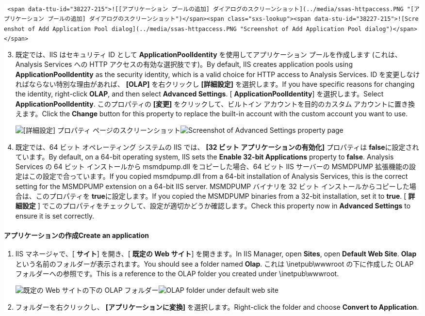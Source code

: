      <span data-ttu-id="38227-215">![[アプリケーション プールの追加] ダイアログのスクリーンショット](../media/ssas-httpaccess.PNG "[アプリケーション プールの追加] ダイアログのスクリーンショット")</span><span class="sxs-lookup"><span data-stu-id="38227-215">![Screenshot of Add Application Pool dialog](../media/ssas-httpaccess.PNG "Screenshot of Add Application Pool dialog")</span></span>  
  
3.  <span data-ttu-id="38227-216">既定では、IIS はセキュリティ ID として **ApplicationPoolIdentity** を使用してアプリケーション プールを作成します (これは、Analysis Services への HTTP アクセスの有効な選択肢です)。</span><span class="sxs-lookup"><span data-stu-id="38227-216">By default, IIS creates application pools using **ApplicationPoolIdentity** as the security identity, which is a valid choice for HTTP access to Analysis Services.</span></span> <span data-ttu-id="38227-217">ID を変更しなければならない特別な理由があれば、 **[OLAP]** を右クリックし **[詳細設定]** を選択します。</span><span class="sxs-lookup"><span data-stu-id="38227-217">If you have specific reasons for changing the identity, right-click **OLAP**, and then select **Advanced Settings**.</span></span> <span data-ttu-id="38227-218">[ **ApplicationPoolIdentity**] を選択します。</span><span class="sxs-lookup"><span data-stu-id="38227-218">Select **ApplicationPoolIdentity**.</span></span> <span data-ttu-id="38227-219">このプロパティの **[変更]** をクリックして、ビルトイン アカウントを目的のカスタム アカウントに置き換えます。</span><span class="sxs-lookup"><span data-stu-id="38227-219">Click the **Change** button for this property to replace the built-in account with the custom account you want to use.</span></span>  
  
     <span data-ttu-id="38227-220">![[詳細設定] プロパティ ページのスクリーンショット](../media/ssas-httpaccess-advsettings.PNG "[詳細設定] プロパティ ページのスクリーンショット")</span><span class="sxs-lookup"><span data-stu-id="38227-220">![Screenshot of Advanced Settings property page](../media/ssas-httpaccess-advsettings.PNG "Screenshot of Advanced Settings property page")</span></span>  
  
4.  <span data-ttu-id="38227-221">既定では、64 ビット オペレーティング システムの IIS では、 **[32 ビット アプリケーションの有効化]** プロパティは **false**に設定されています。</span><span class="sxs-lookup"><span data-stu-id="38227-221">By default, on a 64-bit operating system, IIS sets the **Enable 32-bit Applications** property to **false**.</span></span> <span data-ttu-id="38227-222">Analysis Services の 64 ビット インストールから msmdpump.dll をコピーした場合、64 ビット IIS サーバーの MSMDPUMP 拡張機能の設定はこの設定で合っています。</span><span class="sxs-lookup"><span data-stu-id="38227-222">If you copied msmdpump.dll from a 64-bit installation of Analysis Services, this is the correct setting for the MSMDPUMP extension on a 64-bit IIS server.</span></span> <span data-ttu-id="38227-223">MSMDPUMP バイナリを 32 ビット インストールからコピーした場合は、このプロパティを **true**に設定します。</span><span class="sxs-lookup"><span data-stu-id="38227-223">If you copied the MSMDPUMP binaries from a 32-bit installation, set it to **true**.</span></span> <span data-ttu-id="38227-224">[ **詳細設定** ] でこのプロパティをチェックして、設定が適切かどうか確認します。</span><span class="sxs-lookup"><span data-stu-id="38227-224">Check this property now in **Advanced Settings** to ensure it is set correctly.</span></span>  
  
#### <a name="create-an-application"></a><span data-ttu-id="38227-225">アプリケーションの作成</span><span class="sxs-lookup"><span data-stu-id="38227-225">Create an application</span></span>  
  
1.  <span data-ttu-id="38227-226">IIS マネージャで、[ **サイト**] を開き、[ **既定の Web サイト**] を開きます。</span><span class="sxs-lookup"><span data-stu-id="38227-226">In IIS Manager, open **Sites**, open **Default Web Site**.</span></span> <span data-ttu-id="38227-227">**Olap**という名前のフォルダーが表示されます。</span><span class="sxs-lookup"><span data-stu-id="38227-227">You should see a folder named **Olap**.</span></span> <span data-ttu-id="38227-228">これは \inetpub\wwwroot の下に作成した OLAP フォルダーへの参照です。</span><span class="sxs-lookup"><span data-stu-id="38227-228">This is a reference to the OLAP folder you created under \inetpub\wwwroot.</span></span>  
  
     <span data-ttu-id="38227-229">![既定の Web サイトの下の OLAP フォルダー](../media/ssas-httpaccess-convertfolderbefore.png "既定の Web サイトの下の OLAP フォルダー")</span><span class="sxs-lookup"><span data-stu-id="38227-229">![OLAP folder under default web site](../media/ssas-httpaccess-convertfolderbefore.png "OLAP folder under default web site")</span></span>  
  
2.  <span data-ttu-id="38227-230">フォルダーを右クリックし、 **[アプリケーションに変換]** を選択します。</span><span class="sxs-lookup"><span data-stu-id="38227-230">Right-click the folder and choose **Convert to Application**.</span></span>  
  